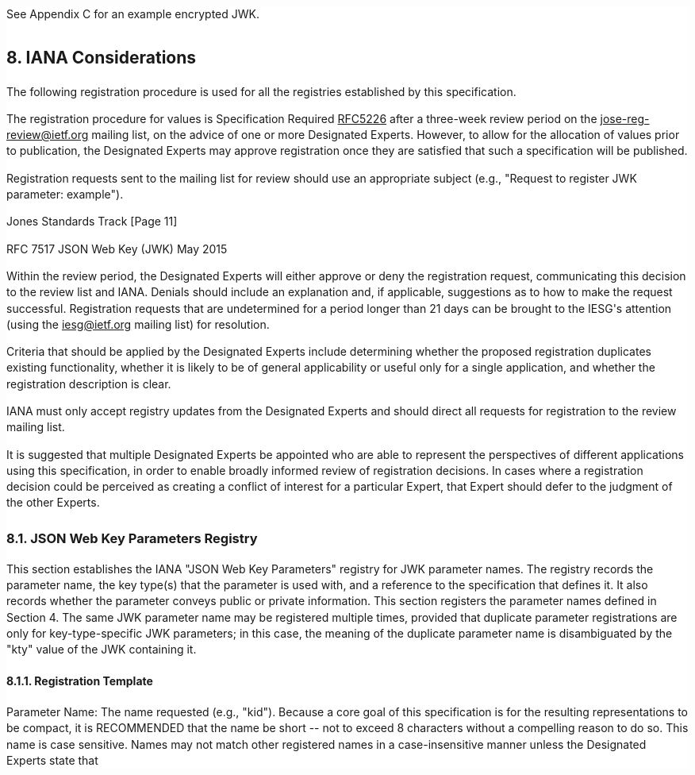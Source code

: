 See Appendix C for an example encrypted JWK.

## 8.  IANA Considerations

The following registration procedure is used for all the registries established by this specification.

The registration procedure for values is Specification Required [RFC5226][] after a three-week review period on the jose-reg-review@ietf.org mailing list, on the advice of one or more Designated Experts. However, to allow for the allocation of values prior to publication, the Designated Experts may approve registration once they are satisfied that such a specification will be published.

Registration requests sent to the mailing list for review should use an appropriate subject (e.g., "Request to register JWK parameter:
example").

Jones Standards Track [Page 11]

RFC 7517 JSON Web Key (JWK) May 2015

Within the review period, the Designated Experts will either approve or deny the registration request, communicating this decision to the review list and IANA. Denials should include an explanation and, if applicable, suggestions as to how to make the request successful. Registration requests that are undetermined for a period longer than 21 days can be brought to the IESG's attention (using the iesg@ietf.org mailing list) for resolution.

Criteria that should be applied by the Designated Experts include determining whether the proposed registration duplicates existing functionality, whether it is likely to be of general applicability or useful only for a single application, and whether the registration description is clear.

IANA must only accept registry updates from the Designated Experts and should direct all requests for registration to the review mailing list.

It is suggested that multiple Designated Experts be appointed who are able to represent the perspectives of different applications using this specification, in order to enable broadly informed review of registration decisions. In cases where a registration decision could be perceived as creating a conflict of interest for a particular Expert, that Expert should defer to the judgment of the other Experts.

### 8.1. JSON Web Key Parameters Registry

This section establishes the IANA "JSON Web Key Parameters" registry for JWK parameter names. The registry records the parameter name, the key type(s) that the parameter is used with, and a reference to the specification that defines it. It also records whether the parameter conveys public or private information. This section registers the parameter names defined in Section 4. The same JWK parameter name may be registered multiple times, provided that duplicate parameter registrations are only for key-type-specific JWK parameters; in this case, the meaning of the duplicate parameter name is disambiguated by the "kty" value of the JWK containing it.

#### 8.1.1. Registration Template

Parameter Name:
The name requested (e.g., "kid"). Because a core goal of this specification is for the resulting representations to be compact, it is RECOMMENDED that the name be short -- not to exceed 8 characters without a compelling reason to do so. This name is case sensitive. Names may not match other registered names in a case-insensitive manner unless the Designated Experts state that


[ECMAScript]: http://www.ecma-international.org/ecma-262/5.1/ECMA-262.pdf
[IANA.MediaTypes]: http://www.iana.org/assignments/media-types
[JWA]: http://www.rfc-editor.org/info/rfc7518
[JWE]: http://www.rfc-editor.org/info/rfc7516
[JWS]: http://www.rfc-editor.org/info/rfc7515
[RFC20]: http://www.rfc-editor.org/info/rfc20
[RFC2046]: http://www.rfc-editor.org/info/rfc2046
[RFC2119]: http://www.rfc-editor.org/info/rfc2119
[RFC2818]: http://www.rfc-editor.org/info/rfc2818
[RFC3629]: http://www.rfc-editor.org/info/rfc3629
[RFC3986]: http://www.rfc-editor.org/info/rfc3986
[RFC4648]: http://www.rfc-editor.org/info/rfc4648
[RFC4945]: http://www.rfc-editor.org/info/rfc4945
[RFC4949]: http://www.rfc-editor.org/info/rfc4949
[RFC5246]: http://www.rfc-editor.org/info/rfc5246
[RFC5280]: http://www.rfc-editor.org/info/rfc5280
[RFC6125]: http://www.rfc-editor.org/info/rfc6125
[RFC7159]: http://www.rfc-editor.org/info/rfc7159
[UNICODE]: http://www.unicode.org/versions/latest/
[DSS]: http://nvlpubs.nist.gov/nistpubs/FIPS/NIST.FIPS.186-4.pdf
[HAC]: http://cacr.uwaterloo.ca/hac/
[JWT]: http://www.rfc-editor.org/info/rfc7519
[MagicSignatures]: http://salmon-protocol.googlecode.com/svn/trunk/draft-panzer-magicsig-01.html
[RFC3447]: http://www.rfc-editor.org/info/rfc3447
[RFC5226]: http://www.rfc-editor.org/info/rfc5226
[RFC6030]: http://www.rfc-editor.org/info/rfc6030
[RFC6838]: http://www.rfc-editor.org/info/rfc6838
[W3C.CR-WebCryptoAPI-20141211]: http://www.w3.org/TR/2014/CR-WebCryptoAPI-20141211/
[W3C.NOTE-xmldsig-core2-20130411]: http://www.w3.org/TR/2013/NOTE-xmldsig-core2-20130411/